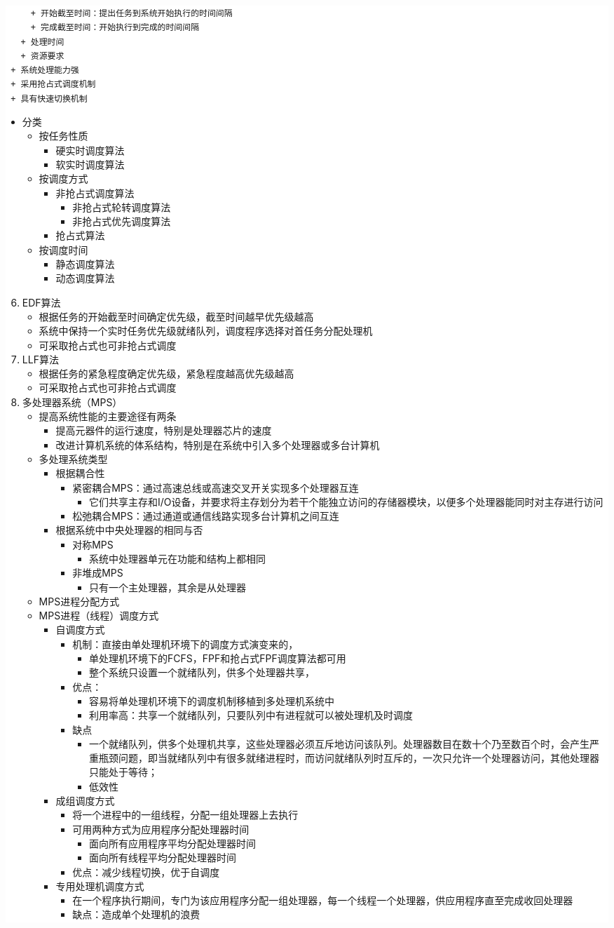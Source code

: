          + 开始截至时间：提出任务到系统开始执行的时间间隔
         + 完成截至时间：开始执行到完成的时间间隔
       + 处理时间
       + 资源要求
     + 系统处理能力强
     + 采用抢占式调度机制
     + 具有快速切换机制
   + 分类
     + 按任务性质
       + 硬实时调度算法
       + 软实时调度算法
     + 按调度方式
       + 非抢占式调度算法
         + 非抢占式轮转调度算法
         + 非抢占式优先调度算法
       + 抢占式算法
     + 按调度时间
       + 静态调度算法
       + 动态调度算法
6. EDF算法
   + 根据任务的开始截至时间确定优先级，截至时间越早优先级越高
   + 系统中保持一个实时任务优先级就绪队列，调度程序选择对首任务分配处理机
   + 可采取抢占式也可非抢占式调度
7. LLF算法
   + 根据任务的紧急程度确定优先级，紧急程度越高优先级越高
   + 可采取抢占式也可非抢占式调度
8. 多处理器系统（MPS）
   + 提高系统性能的主要途径有两条
     + 提高元器件的运行速度，特别是处理器芯片的速度
     + 改进计算机系统的体系结构，特别是在系统中引入多个处理器或多台计算机
   + 多处理系统类型
     + 根据耦合性
       + 紧密耦合MPS：通过高速总线或高速交叉开关实现多个处理器互连
         + 它们共享主存和I/O设备，并要求将主存划分为若干个能独立访问的存储器模块，以便多个处理器能同时对主存进行访问
       + 松弛耦合MPS：通过通道或通信线路实现多台计算机之间互连
     + 根据系统中中央处理器的相同与否
       + 对称MPS
         + 系统中处理器单元在功能和结构上都相同
       + 非堆成MPS
         + 只有一个主处理器，其余是从处理器
   + MPS进程分配方式
   + MPS进程（线程）调度方式 
     + 自调度方式
       + 机制：直接由单处理机环境下的调度方式演变来的，
         + 单处理机环境下的FCFS，FPF和抢占式FPF调度算法都可用
         + 整个系统只设置一个就绪队列，供多个处理器共享，
       + 优点：
         + 容易将单处理机环境下的调度机制移植到多处理机系统中
         + 利用率高：共享一个就绪队列，只要队列中有进程就可以被处理机及时调度
       + 缺点
         + 一个就绪队列，供多个处理机共享，这些处理器必须互斥地访问该队列。处理器数目在数十个乃至数百个时，会产生严重瓶颈问题，即当就绪队列中有很多就绪进程时，而访问就绪队列时互斥的，一次只允许一个处理器访问，其他处理器只能处于等待；
         + 低效性
     + 成组调度方式
       + 将一个进程中的一组线程，分配一组处理器上去执行
       + 可用两种方式为应用程序分配处理器时间
         + 面向所有应用程序平均分配处理器时间
         + 面向所有线程平均分配处理器时间
       + 优点：减少线程切换，优于自调度
     + 专用处理机调度方式
       + 在一个程序执行期间，专门为该应用程序分配一组处理器，每一个线程一个处理器，供应用程序直至完成收回处理器
       + 缺点：造成单个处理机的浪费
